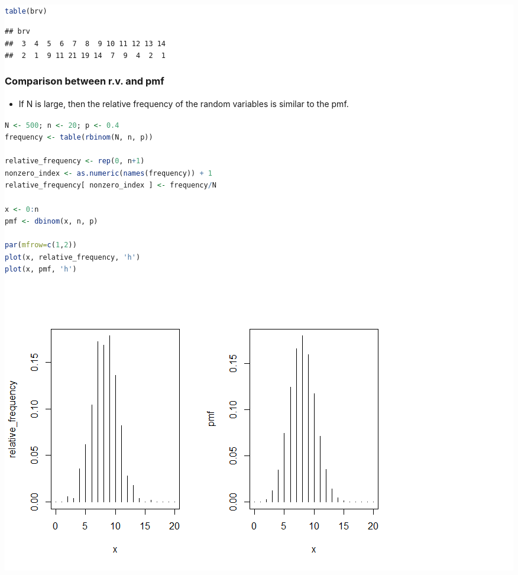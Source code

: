 ``` r
table(brv)
```

    ## brv
    ##  3  4  5  6  7  8  9 10 11 12 13 14 
    ##  2  1  9 11 21 19 14  7  9  4  2  1

### Comparison between r.v. and pmf

-   If N is large, then the relative frequency of the random variables is similar to the pmf.

``` r
N <- 500; n <- 20; p <- 0.4
frequency <- table(rbinom(N, n, p))

relative_frequency <- rep(0, n+1)
nonzero_index <- as.numeric(names(frequency)) + 1
relative_frequency[ nonzero_index ] <- frequency/N

x <- 0:n
pmf <- dbinom(x, n, p)

par(mfrow=c(1,2))
plot(x, relative_frequency, 'h')
plot(x, pmf, 'h')
```

![](9.Discrete_random_variable_files/figure-markdown_github/unnamed-chunk-13-1.png)
